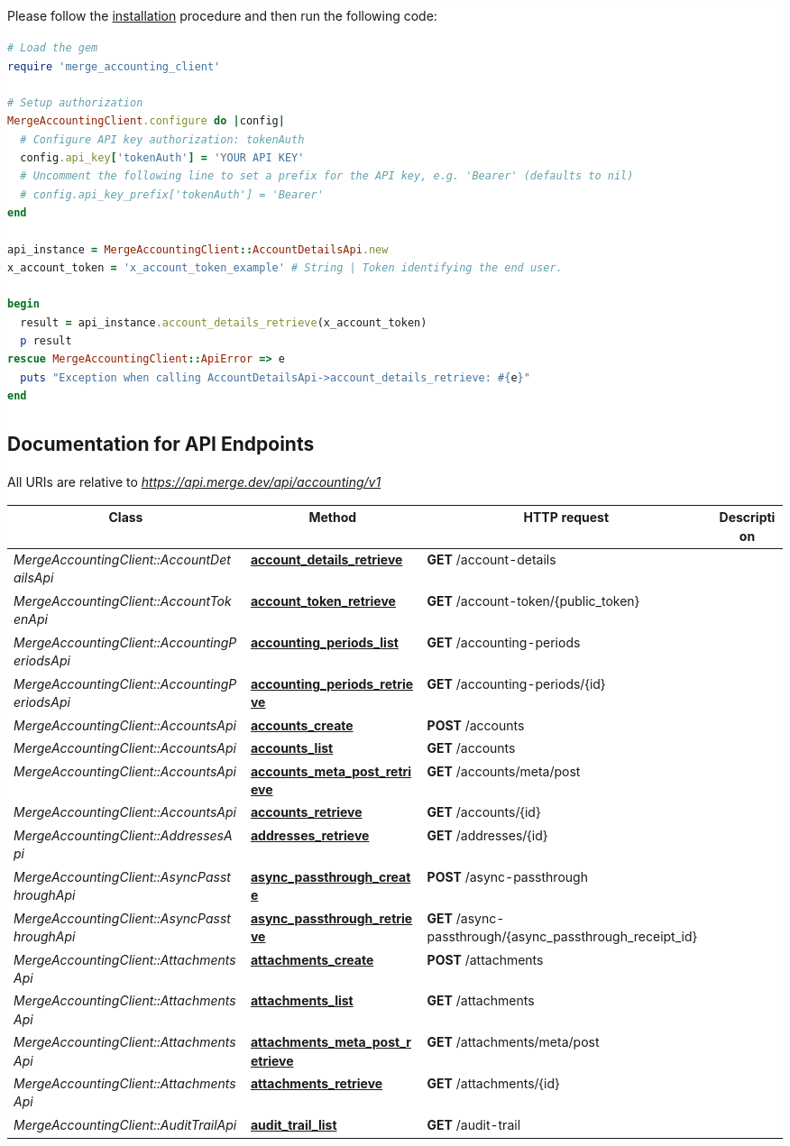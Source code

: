 Please follow the [installation](#installation) procedure and then run the following code:

```ruby
# Load the gem
require 'merge_accounting_client'

# Setup authorization
MergeAccountingClient.configure do |config|
  # Configure API key authorization: tokenAuth
  config.api_key['tokenAuth'] = 'YOUR API KEY'
  # Uncomment the following line to set a prefix for the API key, e.g. 'Bearer' (defaults to nil)
  # config.api_key_prefix['tokenAuth'] = 'Bearer'
end

api_instance = MergeAccountingClient::AccountDetailsApi.new
x_account_token = 'x_account_token_example' # String | Token identifying the end user.

begin
  result = api_instance.account_details_retrieve(x_account_token)
  p result
rescue MergeAccountingClient::ApiError => e
  puts "Exception when calling AccountDetailsApi->account_details_retrieve: #{e}"
end

```

## Documentation for API Endpoints

All URIs are relative to *https://api.merge.dev/api/accounting/v1*

Class | Method | HTTP request | Description
------------ | ------------- | ------------- | -------------
*MergeAccountingClient::AccountDetailsApi* | [**account_details_retrieve**](docs/AccountDetailsApi.md#account_details_retrieve) | **GET** /account-details | 
*MergeAccountingClient::AccountTokenApi* | [**account_token_retrieve**](docs/AccountTokenApi.md#account_token_retrieve) | **GET** /account-token/{public_token} | 
*MergeAccountingClient::AccountingPeriodsApi* | [**accounting_periods_list**](docs/AccountingPeriodsApi.md#accounting_periods_list) | **GET** /accounting-periods | 
*MergeAccountingClient::AccountingPeriodsApi* | [**accounting_periods_retrieve**](docs/AccountingPeriodsApi.md#accounting_periods_retrieve) | **GET** /accounting-periods/{id} | 
*MergeAccountingClient::AccountsApi* | [**accounts_create**](docs/AccountsApi.md#accounts_create) | **POST** /accounts | 
*MergeAccountingClient::AccountsApi* | [**accounts_list**](docs/AccountsApi.md#accounts_list) | **GET** /accounts | 
*MergeAccountingClient::AccountsApi* | [**accounts_meta_post_retrieve**](docs/AccountsApi.md#accounts_meta_post_retrieve) | **GET** /accounts/meta/post | 
*MergeAccountingClient::AccountsApi* | [**accounts_retrieve**](docs/AccountsApi.md#accounts_retrieve) | **GET** /accounts/{id} | 
*MergeAccountingClient::AddressesApi* | [**addresses_retrieve**](docs/AddressesApi.md#addresses_retrieve) | **GET** /addresses/{id} | 
*MergeAccountingClient::AsyncPassthroughApi* | [**async_passthrough_create**](docs/AsyncPassthroughApi.md#async_passthrough_create) | **POST** /async-passthrough | 
*MergeAccountingClient::AsyncPassthroughApi* | [**async_passthrough_retrieve**](docs/AsyncPassthroughApi.md#async_passthrough_retrieve) | **GET** /async-passthrough/{async_passthrough_receipt_id} | 
*MergeAccountingClient::AttachmentsApi* | [**attachments_create**](docs/AttachmentsApi.md#attachments_create) | **POST** /attachments | 
*MergeAccountingClient::AttachmentsApi* | [**attachments_list**](docs/AttachmentsApi.md#attachments_list) | **GET** /attachments | 
*MergeAccountingClient::AttachmentsApi* | [**attachments_meta_post_retrieve**](docs/AttachmentsApi.md#attachments_meta_post_retrieve) | **GET** /attachments/meta/post | 
*MergeAccountingClient::AttachmentsApi* | [**attachments_retrieve**](docs/AttachmentsApi.md#attachments_retrieve) | **GET** /attachments/{id} | 
*MergeAccountingClient::AuditTrailApi* | [**audit_trail_list**](docs/AuditTrailApi.md#audit_trail_list) | **GET** /audit-trail | 